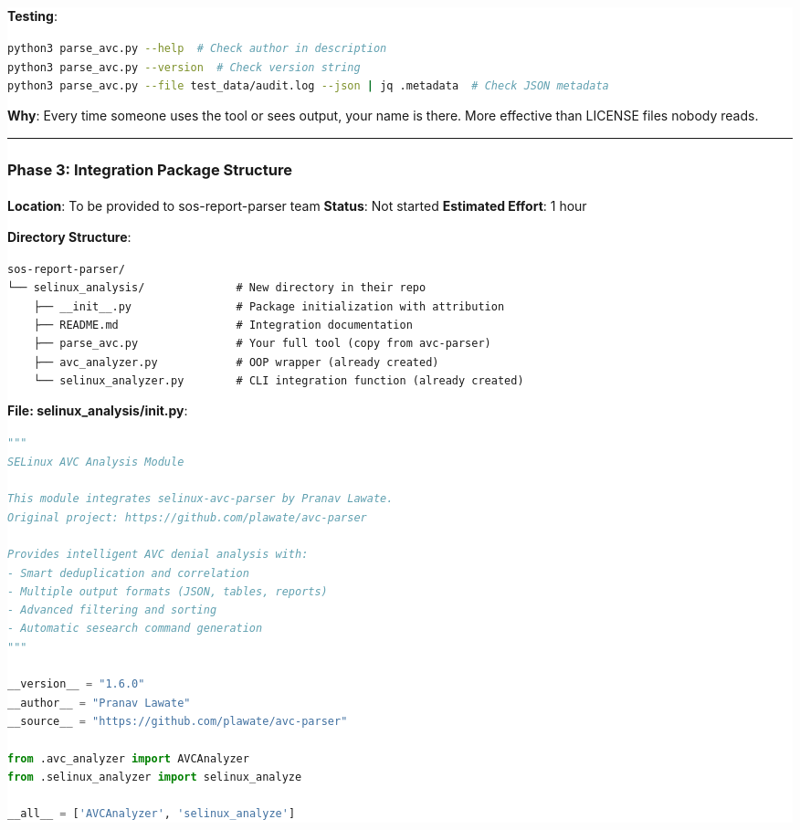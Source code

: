 **Testing**:
```bash
python3 parse_avc.py --help  # Check author in description
python3 parse_avc.py --version  # Check version string
python3 parse_avc.py --file test_data/audit.log --json | jq .metadata  # Check JSON metadata
```

**Why**: Every time someone uses the tool or sees output, your name is there. More effective than LICENSE files nobody reads.

---

### Phase 3: Integration Package Structure

**Location**: To be provided to sos-report-parser team
**Status**: Not started
**Estimated Effort**: 1 hour

**Directory Structure**:
```
sos-report-parser/
└── selinux_analysis/              # New directory in their repo
    ├── __init__.py                # Package initialization with attribution
    ├── README.md                  # Integration documentation
    ├── parse_avc.py               # Your full tool (copy from avc-parser)
    ├── avc_analyzer.py            # OOP wrapper (already created)
    └── selinux_analyzer.py        # CLI integration function (already created)
```

**File: selinux_analysis/__init__.py**:
```python
"""
SELinux AVC Analysis Module

This module integrates selinux-avc-parser by Pranav Lawate.
Original project: https://github.com/plawate/avc-parser

Provides intelligent AVC denial analysis with:
- Smart deduplication and correlation
- Multiple output formats (JSON, tables, reports)
- Advanced filtering and sorting
- Automatic sesearch command generation
"""

__version__ = "1.6.0"
__author__ = "Pranav Lawate"
__source__ = "https://github.com/plawate/avc-parser"

from .avc_analyzer import AVCAnalyzer
from .selinux_analyzer import selinux_analyze

__all__ = ['AVCAnalyzer', 'selinux_analyze']
```
